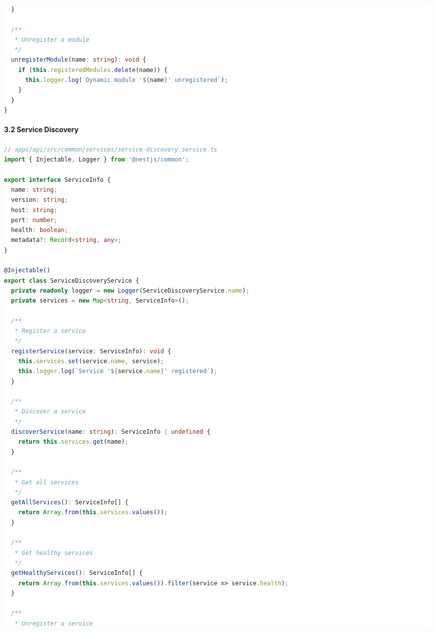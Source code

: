 ```typescript
  }

  /**
   * Unregister a module
   */
  unregisterModule(name: string): void {
    if (this.registeredModules.delete(name)) {
      this.logger.log(`Dynamic module '${name}' unregistered`);
    }
  }
}
```

#### **3.2 Service Discovery**
```typescript
// apps/api/src/common/services/service-discovery.service.ts
import { Injectable, Logger } from '@nestjs/common';

export interface ServiceInfo {
  name: string;
  version: string;
  host: string;
  port: number;
  health: boolean;
  metadata?: Record<string, any>;
}

@Injectable()
export class ServiceDiscoveryService {
  private readonly logger = new Logger(ServiceDiscoveryService.name);
  private services = new Map<string, ServiceInfo>();

  /**
   * Register a service
   */
  registerService(service: ServiceInfo): void {
    this.services.set(service.name, service);
    this.logger.log(`Service '${service.name}' registered`);
  }

  /**
   * Discover a service
   */
  discoverService(name: string): ServiceInfo | undefined {
    return this.services.get(name);
  }

  /**
   * Get all services
   */
  getAllServices(): ServiceInfo[] {
    return Array.from(this.services.values());
  }

  /**
   * Get healthy services
   */
  getHealthyServices(): ServiceInfo[] {
    return Array.from(this.services.values()).filter(service => service.health);
  }

  /**
   * Unregister a service
```